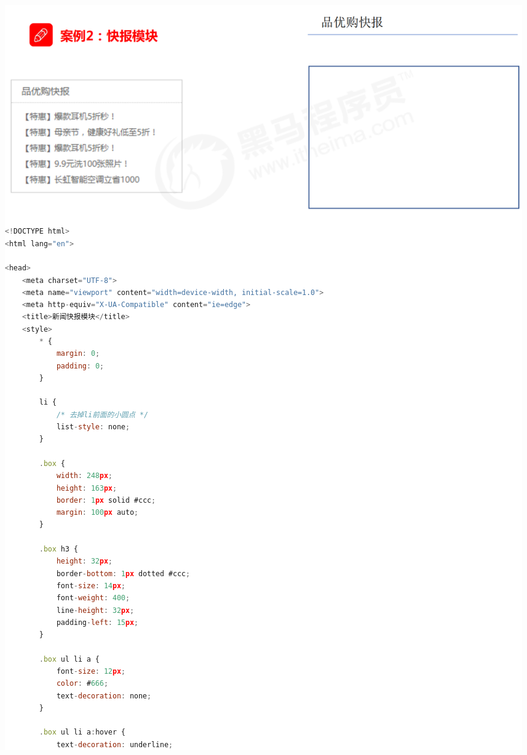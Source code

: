 ![image-20220902184540708](pictureStore/image-20220902184540708.png)

```js
<!DOCTYPE html>
<html lang="en">

<head>
    <meta charset="UTF-8">
    <meta name="viewport" content="width=device-width, initial-scale=1.0">
    <meta http-equiv="X-UA-Compatible" content="ie=edge">
    <title>新闻快报模块</title>
    <style>
        * {
            margin: 0;
            padding: 0;
        }

        li {
            /* 去掉li前面的小圆点 */
            list-style: none;
        }

        .box {
            width: 248px;
            height: 163px;
            border: 1px solid #ccc;
            margin: 100px auto;
        }

        .box h3 {
            height: 32px;
            border-bottom: 1px dotted #ccc;
            font-size: 14px;
            font-weight: 400;
            line-height: 32px;
            padding-left: 15px;
        }

        .box ul li a {
            font-size: 12px;
            color: #666;
            text-decoration: none;
        }

        .box ul li a:hover {
            text-decoration: underline;
```